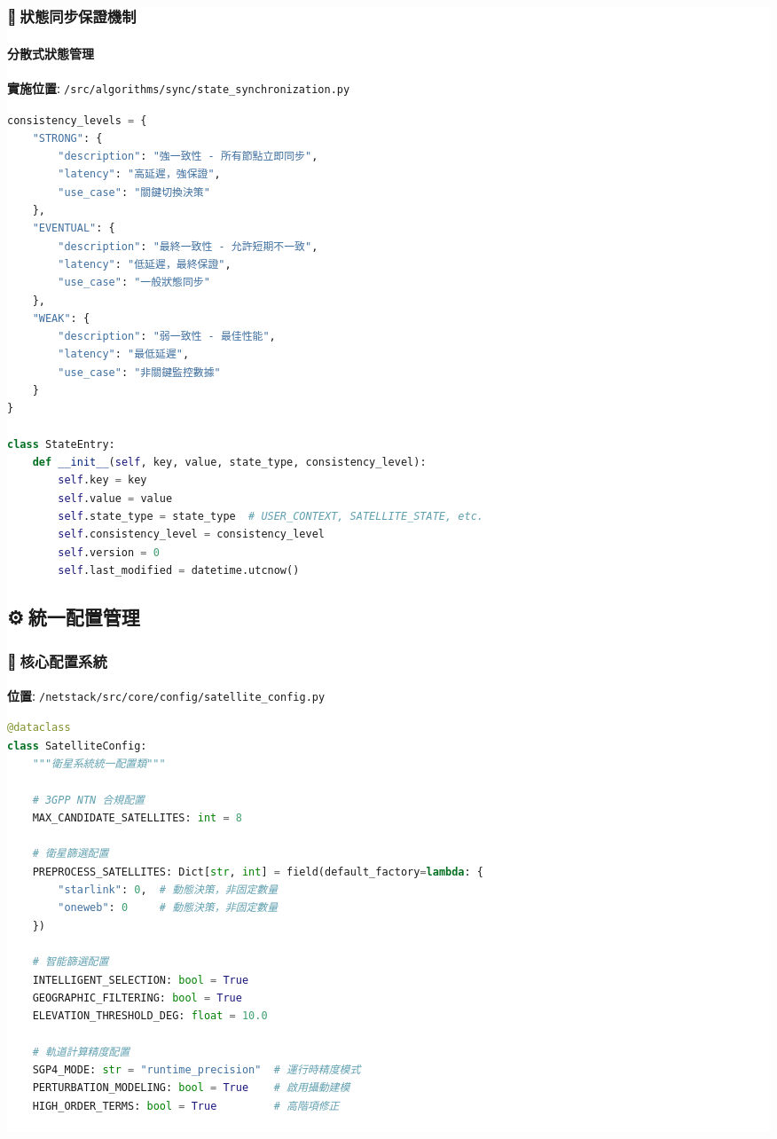 ### 🔄 狀態同步保證機制

#### 分散式狀態管理
**實施位置**: `/src/algorithms/sync/state_synchronization.py`

```python
consistency_levels = {
    "STRONG": {
        "description": "強一致性 - 所有節點立即同步",
        "latency": "高延遲，強保證",
        "use_case": "關鍵切換決策"
    },
    "EVENTUAL": {
        "description": "最終一致性 - 允許短期不一致",
        "latency": "低延遲，最終保證", 
        "use_case": "一般狀態同步"
    },
    "WEAK": {
        "description": "弱一致性 - 最佳性能",
        "latency": "最低延遲",
        "use_case": "非關鍵監控數據"
    }
}

class StateEntry:
    def __init__(self, key, value, state_type, consistency_level):
        self.key = key
        self.value = value 
        self.state_type = state_type  # USER_CONTEXT, SATELLITE_STATE, etc.
        self.consistency_level = consistency_level
        self.version = 0
        self.last_modified = datetime.utcnow()
```

## ⚙️ 統一配置管理

### 🔧 核心配置系統
**位置**: `/netstack/src/core/config/satellite_config.py`

```python
@dataclass
class SatelliteConfig:
    """衛星系統統一配置類"""
    
    # 3GPP NTN 合規配置
    MAX_CANDIDATE_SATELLITES: int = 8
    
    # 衛星篩選配置  
    PREPROCESS_SATELLITES: Dict[str, int] = field(default_factory=lambda: {
        "starlink": 0,  # 動態決策，非固定數量
        "oneweb": 0     # 動態決策，非固定數量  
    })
    
    # 智能篩選配置
    INTELLIGENT_SELECTION: bool = True
    GEOGRAPHIC_FILTERING: bool = True
    ELEVATION_THRESHOLD_DEG: float = 10.0
    
    # 軌道計算精度配置
    SGP4_MODE: str = "runtime_precision"  # 運行時精度模式
    PERTURBATION_MODELING: bool = True    # 啟用攝動建模
    HIGH_ORDER_TERMS: bool = True         # 高階項修正
    
```